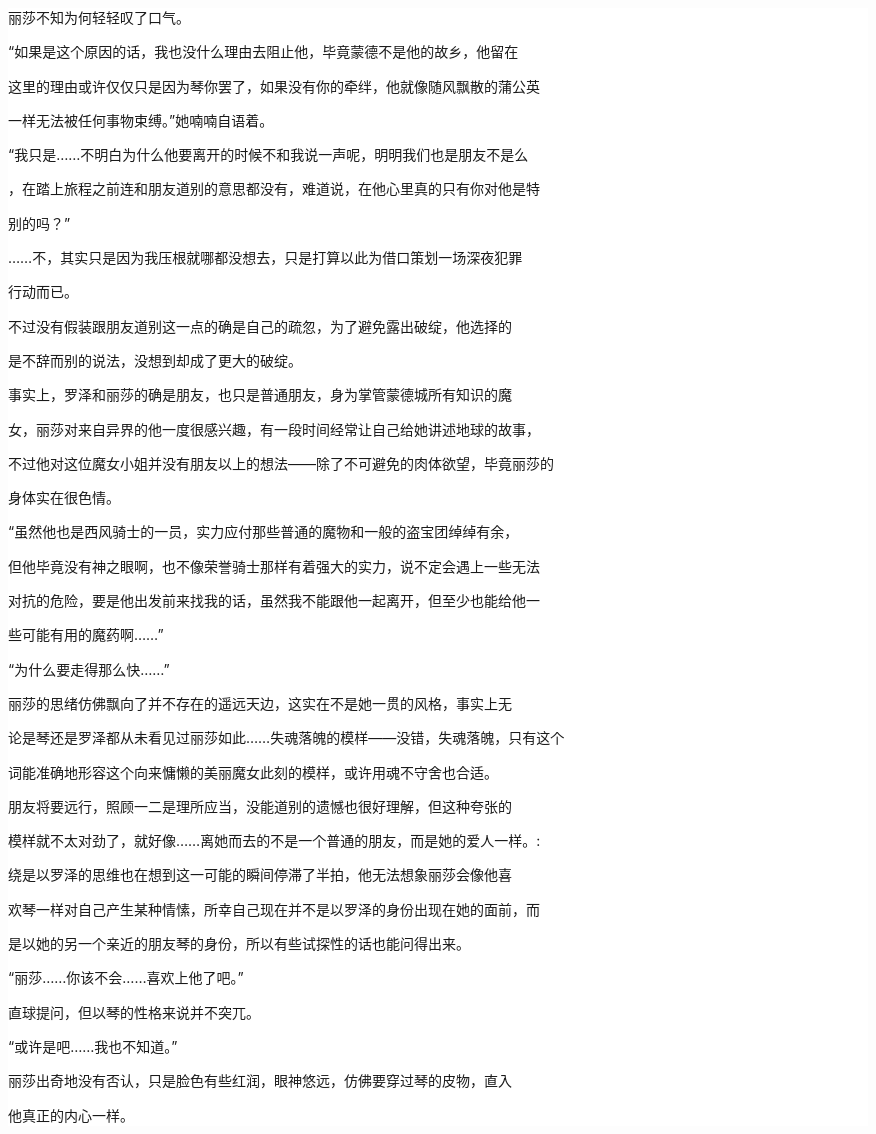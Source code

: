 丽莎不知为何轻轻叹了口气。

“如果是这个原因的话，我也没什么理由去阻止他，毕竟蒙德不是他的故乡，他留在

这里的理由或许仅仅只是因为琴你罢了，如果没有你的牵绊，他就像随风飘散的蒲公英

一样无法被任何事物束缚。”她喃喃自语着。

“我只是……不明白为什么他要离开的时候不和我说一声呢，明明我们也是朋友不是么

，在踏上旅程之前连和朋友道别的意思都没有，难道说，在他心里真的只有你对他是特

别的吗？”

……不，其实只是因为我压根就哪都没想去，只是打算以此为借口策划一场深夜犯罪

行动而已。

不过没有假装跟朋友道别这一点的确是自己的疏忽，为了避免露出破绽，他选择的

是不辞而别的说法，没想到却成了更大的破绽。

事实上，罗泽和丽莎的确是朋友，也只是普通朋友，身为掌管蒙德城所有知识的魔

女，丽莎对来自异界的他一度很感兴趣，有一段时间经常让自己给她讲述地球的故事，

不过他对这位魔女小姐并没有朋友以上的想法——除了不可避免的肉体欲望，毕竟丽莎的

身体实在很色情。

“虽然他也是西风骑士的一员，实力应付那些普通的魔物和一般的盗宝团绰绰有余，

但他毕竟没有神之眼啊，也不像荣誉骑士那样有着强大的实力，说不定会遇上一些无法

对抗的危险，要是他出发前来找我的话，虽然我不能跟他一起离开，但至少也能给他一

些可能有用的魔药啊……”

“为什么要走得那么快……”

丽莎的思绪仿佛飘向了并不存在的遥远天边，这实在不是她一贯的风格，事实上无

论是琴还是罗泽都从未看见过丽莎如此……失魂落魄的模样——没错，失魂落魄，只有这个

词能准确地形容这个向来慵懒的美丽魔女此刻的模样，或许用魂不守舍也合适。

朋友将要远行，照顾一二是理所应当，没能道别的遗憾也很好理解，但这种夸张的

模样就不太对劲了，就好像……离她而去的不是一个普通的朋友，而是她的爱人一样。:

绕是以罗泽的思维也在想到这一可能的瞬间停滞了半拍，他无法想象丽莎会像他喜

欢琴一样对自己产生某种情愫，所幸自己现在并不是以罗泽的身份出现在她的面前，而

是以她的另一个亲近的朋友琴的身份，所以有些试探性的话也能问得出来。

“丽莎……你该不会……喜欢上他了吧。”

直球提问，但以琴的性格来说并不突兀。

“或许是吧……我也不知道。”

丽莎出奇地没有否认，只是脸色有些红润，眼神悠远，仿佛要穿过琴的皮物，直入

他真正的内心一样。
